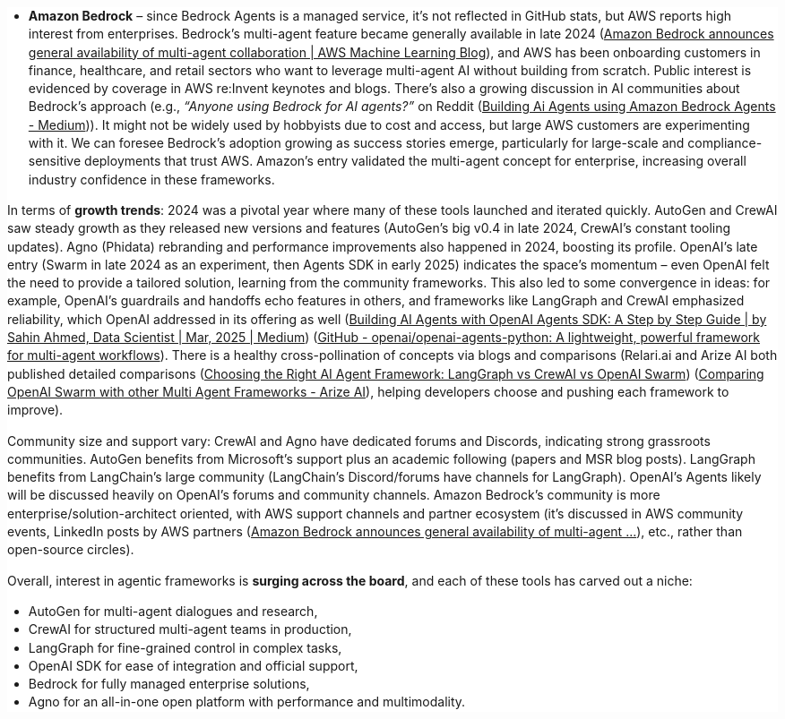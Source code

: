 - **Amazon Bedrock** – since Bedrock Agents is a managed service, it’s not reflected in GitHub stats, but AWS reports high interest from enterprises. Bedrock’s multi-agent feature became generally available in late 2024 ([Amazon Bedrock announces general availability of multi-agent collaboration | AWS Machine Learning Blog](https://aws.amazon.com/blogs/machine-learning/amazon-bedrock-announces-general-availability-of-multi-agent-collaboration/#:~:text=What%E2%80%99s%20new%20in%20general%20availability%3F)), and AWS has been onboarding customers in finance, healthcare, and retail sectors who want to leverage multi-agent AI without building from scratch. Public interest is evidenced by coverage in AWS re:Invent keynotes and blogs. There’s also a growing discussion in AI communities about Bedrock’s approach (e.g., *“Anyone using Bedrock for AI agents?”* on Reddit ([Building Ai Agents using Amazon Bedrock Agents - Medium](https://medium.com/@awaisshaikh94/building-ai-agents-using-amazon-bedrock-agents-5de9ce0b23a3#:~:text=and%20manage%20AI%20agents%20with,agents%20can%20be%20designed))). It might not be widely used by hobbyists due to cost and access, but large AWS customers are experimenting with it. We can foresee Bedrock’s adoption growing as success stories emerge, particularly for large-scale and compliance-sensitive deployments that trust AWS. Amazon’s entry validated the multi-agent concept for enterprise, increasing overall industry confidence in these frameworks.

In terms of **growth trends**: 2024 was a pivotal year where many of these tools launched and iterated quickly. AutoGen and CrewAI saw steady growth as they released new versions and features (AutoGen’s big v0.4 in late 2024, CrewAI’s constant tooling updates). Agno (Phidata) rebranding and performance improvements also happened in 2024, boosting its profile. OpenAI’s late entry (Swarm in late 2024 as an experiment, then Agents SDK in early 2025) indicates the space’s momentum – even OpenAI felt the need to provide a tailored solution, learning from the community frameworks. This also led to some convergence in ideas: for example, OpenAI’s guardrails and handoffs echo features in others, and frameworks like LangGraph and CrewAI emphasized reliability, which OpenAI addressed in its offering as well ([Building AI Agents with OpenAI Agents SDK: A Step by Step Guide | by Sahin Ahmed, Data Scientist | Mar, 2025 | Medium](https://medium.com/@sahin.samia/building-ai-agents-with-openai-agents-sdk-a-step-by-step-guide-5f1a4f1133b3#:~:text=,execution%2C%20aiding%20in%20performance%20optimization)) ([GitHub - openai/openai-agents-python: A lightweight, powerful framework for multi-agent workflows](https://github.com/openai/openai-agents-python#:~:text=Core%20concepts%3A)). There is a healthy cross-pollination of concepts via blogs and comparisons (Relari.ai and Arize AI both published detailed comparisons ([Choosing the Right AI Agent Framework: LangGraph vs CrewAI vs OpenAI Swarm](https://www.relari.ai/blog/ai-agent-framework-comparison-langgraph-crewai-openai-swarm#:~:text=In%20this%20blog%2C%20we%E2%80%99ll%20explore,weaknesses%2C%20and%20practical%20use%20cases)) ([Comparing OpenAI Swarm with other Multi Agent Frameworks - Arize AI](https://arize.com/blog/comparing-openai-swarm/#:~:text=Last%20week%2C%20OpenAI%20introduced%20Swarm%2C,distinct%20approaches%20these%20frameworks%20take)), helping developers choose and pushing each framework to improve).

Community size and support vary: CrewAI and Agno have dedicated forums and Discords, indicating strong grassroots communities. AutoGen benefits from Microsoft’s support plus an academic following (papers and MSR blog posts). LangGraph benefits from LangChain’s large community (LangChain’s Discord/forums have channels for LangGraph). OpenAI’s Agents likely will be discussed heavily on OpenAI’s forums and community channels. Amazon Bedrock’s community is more enterprise/solution-architect oriented, with AWS support channels and partner ecosystem (it’s discussed in AWS community events, LinkedIn posts by AWS partners ([Amazon Bedrock announces general availability of multi-agent ...](https://www.linkedin.com/posts/akash-mohan-singh-92804a122_amazon-bedrock-announces-general-availability-activity-7307455595563933697-uk-v#:~:text=,manage%20multiple%20specialized%20agents)), etc., rather than open-source circles).

Overall, interest in agentic frameworks is **surging across the board**, and each of these tools has carved out a niche: 
- AutoGen for multi-agent dialogues and research,
- CrewAI for structured multi-agent teams in production,
- LangGraph for fine-grained control in complex tasks,
- OpenAI SDK for ease of integration and official support,
- Bedrock for fully managed enterprise solutions,
- Agno for an all-in-one open platform with performance and multimodality.
